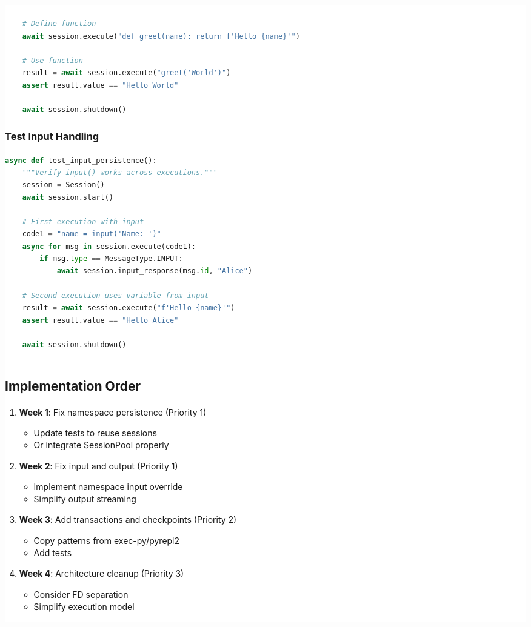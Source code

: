 ```python
    
    # Define function
    await session.execute("def greet(name): return f'Hello {name}'")
    
    # Use function
    result = await session.execute("greet('World')")
    assert result.value == "Hello World"
    
    await session.shutdown()
```

### Test Input Handling
```python
async def test_input_persistence():
    """Verify input() works across executions."""
    session = Session()
    await session.start()
    
    # First execution with input
    code1 = "name = input('Name: ')"
    async for msg in session.execute(code1):
        if msg.type == MessageType.INPUT:
            await session.input_response(msg.id, "Alice")
    
    # Second execution uses variable from input
    result = await session.execute("f'Hello {name}'")
    assert result.value == "Hello Alice"
    
    await session.shutdown()
```

---

## Implementation Order

1. **Week 1**: Fix namespace persistence (Priority 1)
   - Update tests to reuse sessions
   - Or integrate SessionPool properly

2. **Week 2**: Fix input and output (Priority 1)
   - Implement namespace input override
   - Simplify output streaming

3. **Week 3**: Add transactions and checkpoints (Priority 2)
   - Copy patterns from exec-py/pyrepl2
   - Add tests

4. **Week 4**: Architecture cleanup (Priority 3)
   - Consider FD separation
   - Simplify execution model

---
